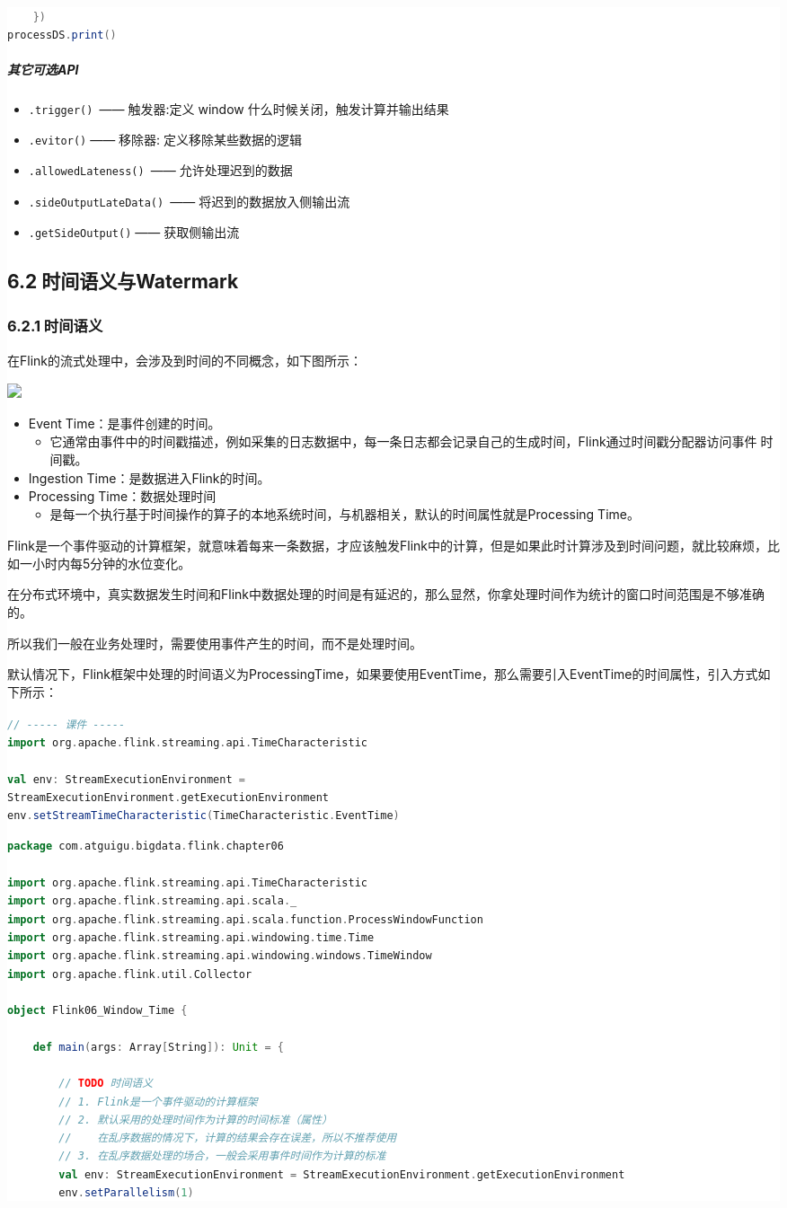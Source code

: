 ```scala
    })
processDS.print()
```

##### 其它可选API

- `.trigger() `—— 触发器:定义 window 什么时候关闭，触发计算并输出结果

- `.evitor()` —— 移除器: 定义移除某些数据的逻辑

- `.allowedLateness() `—— 允许处理迟到的数据

- `.sideOutputLateData() `—— 将迟到的数据放入侧输出流

- `.getSideOutput()` —— 获取侧输出流

## 6.2 时间语义与Watermark

### 6.2.1 时间语义

在Flink的流式处理中，会涉及到时间的不同概念，如下图所示：

![](https://img.lormer.cn/20200601100627.png)

- Event Time：是事件创建的时间。
  - 它通常由事件中的时间戳描述，例如采集的日志数据中，每一条日志都会记录自己的生成时间，Flink通过时间戳分配器访问事件    时间戳。
- Ingestion Time：是数据进入Flink的时间。
- Processing Time：数据处理时间
  - 是每一个执行基于时间操作的算子的本地系统时间，与机器相关，默认的时间属性就是Processing Time。

Flink是一个事件驱动的计算框架，就意味着每来一条数据，才应该触发Flink中的计算，但是如果此时计算涉及到时间问题，就比较麻烦，比如一小时内每5分钟的水位变化。

在分布式环境中，真实数据发生时间和Flink中数据处理的时间是有延迟的，那么显然，你拿处理时间作为统计的窗口时间范围是不够准确的。

所以我们一般在业务处理时，需要使用事件产生的时间，而不是处理时间。

默认情况下，Flink框架中处理的时间语义为ProcessingTime，如果要使用EventTime，那么需要引入EventTime的时间属性，引入方式如下所示：

```scala
// ----- 课件 -----
import org.apache.flink.streaming.api.TimeCharacteristic

val env: StreamExecutionEnvironment = 
StreamExecutionEnvironment.getExecutionEnvironment
env.setStreamTimeCharacteristic(TimeCharacteristic.EventTime)
```

```scala
package com.atguigu.bigdata.flink.chapter06

import org.apache.flink.streaming.api.TimeCharacteristic
import org.apache.flink.streaming.api.scala._
import org.apache.flink.streaming.api.scala.function.ProcessWindowFunction
import org.apache.flink.streaming.api.windowing.time.Time
import org.apache.flink.streaming.api.windowing.windows.TimeWindow
import org.apache.flink.util.Collector

object Flink06_Window_Time {
    
    def main(args: Array[String]): Unit = {
        
        // TODO 时间语义
        // 1. Flink是一个事件驱动的计算框架
        // 2. 默认采用的处理时间作为计算的时间标准（属性）
        //    在乱序数据的情况下，计算的结果会存在误差，所以不推荐使用
        // 3. 在乱序数据处理的场合，一般会采用事件时间作为计算的标准
        val env: StreamExecutionEnvironment = StreamExecutionEnvironment.getExecutionEnvironment
        env.setParallelism(1)
```